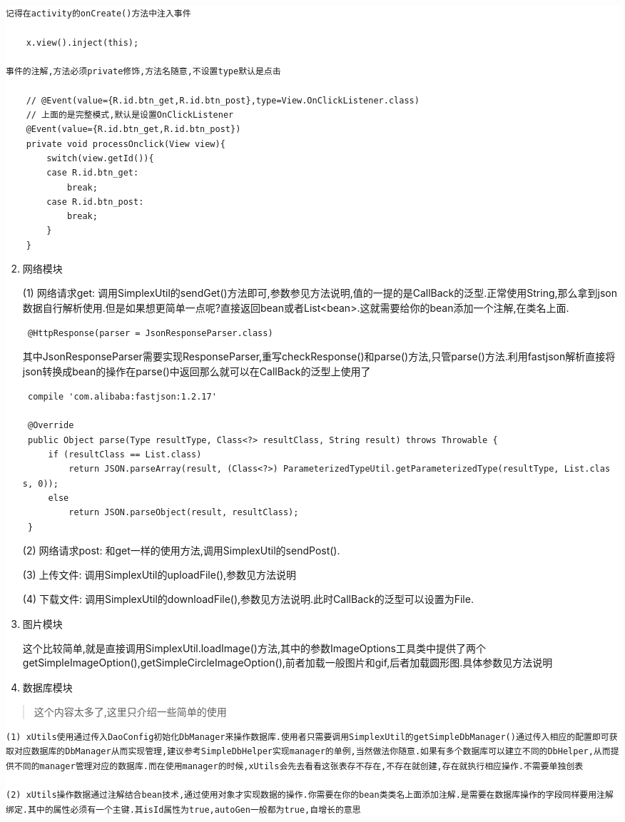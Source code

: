 	记得在activity的onCreate()方法中注入事件     
		
		x.view().inject(this); 

	事件的注解,方法必须private修饰,方法名随意,不设置type默认是点击
		
		// @Event(value={R.id.btn_get,R.id.btn_post},type=View.OnClickListener.class)  
		// 上面的是完整模式,默认是设置OnClickListener
	    @Event(value={R.id.btn_get,R.id.btn_post})  
	    private void processOnclick(View view){  
	        switch(view.getId()){  
	        case R.id.btn_get:  
	            break;  
	        case R.id.btn_post:  
	            break;  
	        }  
	    }


2. 网络模块


	(1) 网络请求get: 调用SimplexUtil的sendGet()方法即可,参数参见方法说明,值的一提的是CallBack的泛型.正常使用String,那么拿到json数据自行解析使用.但是如果想更简单一点呢?直接返回bean或者List<bean\>.这就需要给你的bean添加一个注解,在类名上面.

		@HttpResponse(parser = JsonResponseParser.class)

	其中JsonResponseParser需要实现ResponseParser,重写checkResponse()和parse()方法,只管parse()方法.利用fastjson解析直接将json转换成bean的操作在parse()中返回那么就可以在CallBack的泛型上使用了

		compile 'com.alibaba:fastjson:1.2.17'

		@Override
	    public Object parse(Type resultType, Class<?> resultClass, String result) throws Throwable {
	        if (resultClass == List.class)
	            return JSON.parseArray(result, (Class<?>) ParameterizedTypeUtil.getParameterizedType(resultType, List.class, 0));
	        else
	            return JSON.parseObject(result, resultClass);
	    }
	
	(2) 网络请求post: 和get一样的使用方法,调用SimplexUtil的sendPost().

	(3) 上传文件: 调用SimplexUtil的uploadFile(),参数见方法说明

	(4) 下载文件: 调用SimplexUtil的downloadFile(),参数见方法说明.此时CallBack的泛型可以设置为File.

3. 图片模块

	这个比较简单,就是直接调用SimplexUtil.loadImage()方法,其中的参数ImageOptions工具类中提供了两个getSimpleImageOption(),getSimpleCircleImageOption(),前者加载一般图片和gif,后者加载圆形图.具体参数见方法说明

4. 数据库模块
>这个内容太多了,这里只介绍一些简单的使用

	(1) xUtils使用通过传入DaoConfig初始化DbManager来操作数据库.使用者只需要调用SimplexUtil的getSimpleDbManager()通过传入相应的配置即可获取对应数据库的DbManager从而实现管理,建议参考SimpleDbHelper实现manager的单例,当然做法你随意.如果有多个数据库可以建立不同的DbHelper,从而提供不同的manager管理对应的数据库.而在使用manager的时候,xUtils会先去看看这张表存不存在,不存在就创建,存在就执行相应操作.不需要单独创表

	(2) xUtils操作数据通过注解结合bean技术,通过使用对象才实现数据的操作.你需要在你的bean类类名上面添加注解.是需要在数据库操作的字段同样要用注解绑定.其中的属性必须有一个主键.其isId属性为true,autoGen一般都为true,自增长的意思
		